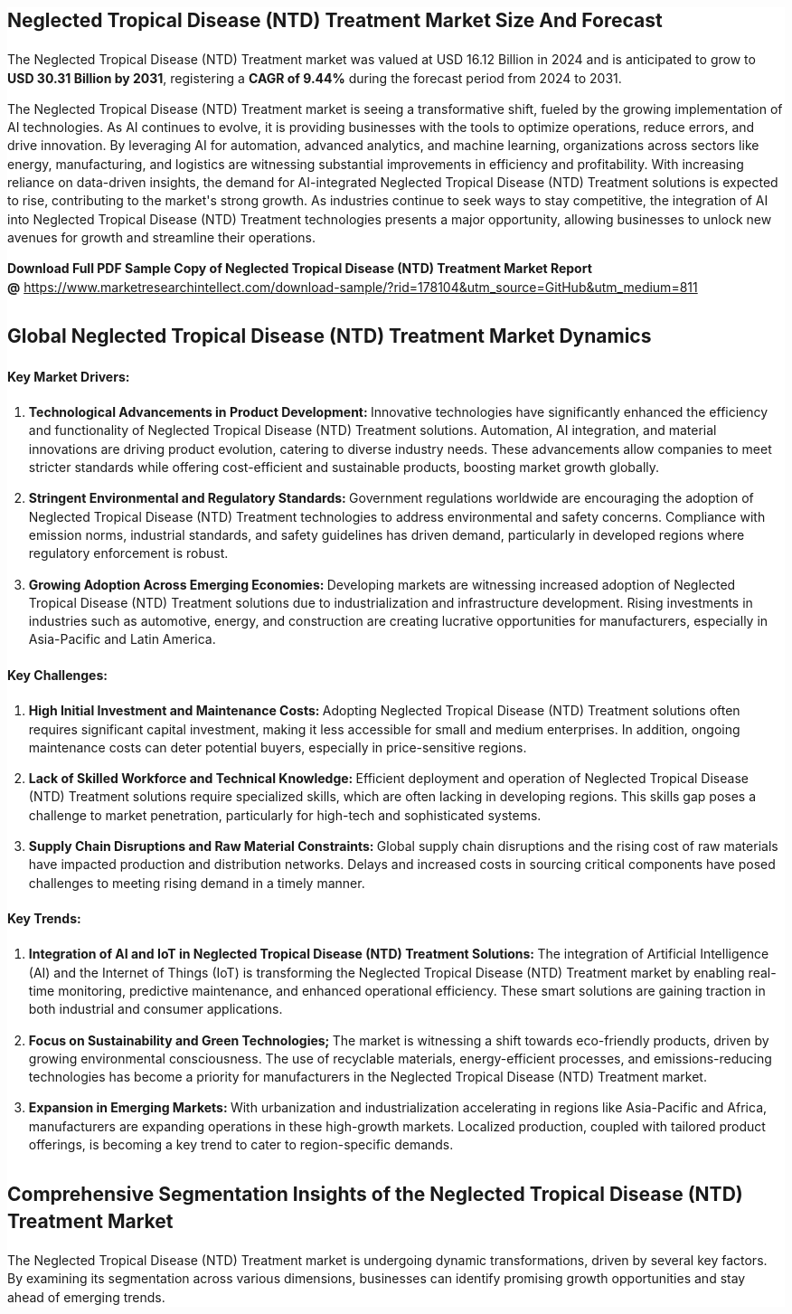 <h2>Neglected Tropical Disease (NTD) Treatment Market Size And Forecast</h2><p>The Neglected Tropical Disease (NTD) Treatment market was valued at USD 16.12 Billion in 2024 and is anticipated to grow to <strong>USD 30.31 Billion by 2031</strong>, registering a <strong>CAGR of 9.44%</strong> during the forecast period from 2024 to 2031.</p><p>The Neglected Tropical Disease (NTD) Treatment market is seeing a transformative shift, fueled by the growing implementation of AI technologies. As AI continues to evolve, it is providing businesses with the tools to optimize operations, reduce errors, and drive innovation. By leveraging AI for automation, advanced analytics, and machine learning, organizations across sectors like energy, manufacturing, and logistics are witnessing substantial improvements in efficiency and profitability. With increasing reliance on data-driven insights, the demand for AI-integrated Neglected Tropical Disease (NTD) Treatment solutions is expected to rise, contributing to the market's strong growth. As industries continue to seek ways to stay competitive, the integration of AI into Neglected Tropical Disease (NTD) Treatment technologies presents a major opportunity, allowing businesses to unlock new avenues for growth and streamline their operations.</p><p><strong>Download Full PDF Sample Copy of Neglected Tropical Disease (NTD) Treatment Market Report @</strong>&nbsp;<a href="https://www.marketresearchintellect.com/download-sample/?rid=178104&amp;utm_source=GitHub&amp;utm_medium=811">https://www.marketresearchintellect.com/download-sample/?rid=178104&amp;utm_source=GitHub&amp;utm_medium=811</a></p><h2>Global Neglected Tropical Disease (NTD) Treatment Market Dynamics</h2><h4><strong>Key Market Drivers:</strong></h4><ol><li><p><strong>Technological Advancements in Product Development:&nbsp;</strong>Innovative technologies have significantly enhanced the efficiency and functionality of Neglected Tropical Disease (NTD) Treatment solutions. Automation, AI integration, and material innovations are driving product evolution, catering to diverse industry needs. These advancements allow companies to meet stricter standards while offering cost-efficient and sustainable products, boosting market growth globally.</p></li><li><p><strong>Stringent Environmental and Regulatory Standards:&nbsp;</strong>Government regulations worldwide are encouraging the adoption of Neglected Tropical Disease (NTD) Treatment technologies to address environmental and safety concerns. Compliance with emission norms, industrial standards, and safety guidelines has driven demand, particularly in developed regions where regulatory enforcement is robust.</p></li><li><p><strong>Growing Adoption Across Emerging Economies:&nbsp;</strong>Developing markets are witnessing increased adoption of Neglected Tropical Disease (NTD) Treatment solutions due to industrialization and infrastructure development. Rising investments in industries such as automotive, energy, and construction are creating lucrative opportunities for manufacturers, especially in Asia-Pacific and Latin America.</p></li></ol><h4><strong>Key Challenges:</strong></h4><ol><li><p><strong>High Initial Investment and Maintenance Costs:&nbsp;</strong>Adopting Neglected Tropical Disease (NTD) Treatment solutions often requires significant capital investment, making it less accessible for small and medium enterprises. In addition, ongoing maintenance costs can deter potential buyers, especially in price-sensitive regions.</p></li><li><p><strong>Lack of Skilled Workforce and Technical Knowledge:&nbsp;</strong>Efficient deployment and operation of Neglected Tropical Disease (NTD) Treatment solutions require specialized skills, which are often lacking in developing regions. This skills gap poses a challenge to market penetration, particularly for high-tech and sophisticated systems.</p></li><li><p><strong>Supply Chain Disruptions and Raw Material Constraints:&nbsp;</strong>Global supply chain disruptions and the rising cost of raw materials have impacted production and distribution networks. Delays and increased costs in sourcing critical components have posed challenges to meeting rising demand in a timely manner.</p></li></ol><h4><strong>Key Trends:</strong></h4><ol><li><p><strong>Integration of AI and IoT in Neglected Tropical Disease (NTD) Treatment Solutions:&nbsp;</strong>The integration of Artificial Intelligence (AI) and the Internet of Things (IoT) is transforming the Neglected Tropical Disease (NTD) Treatment market by enabling real-time monitoring, predictive maintenance, and enhanced operational efficiency. These smart solutions are gaining traction in both industrial and consumer applications.</p></li><li><p><strong>Focus on Sustainability and Green Technologies;&nbsp;</strong>The market is witnessing a shift towards eco-friendly products, driven by growing environmental consciousness. The use of recyclable materials, energy-efficient processes, and emissions-reducing technologies has become a priority for manufacturers in the Neglected Tropical Disease (NTD) Treatment market.</p></li><li><p><strong>Expansion in Emerging Markets:&nbsp;</strong>With urbanization and industrialization accelerating in regions like Asia-Pacific and Africa, manufacturers are expanding operations in these high-growth markets. Localized production, coupled with tailored product offerings, is becoming a key trend to cater to region-specific demands.</p></li></ol><div class="article-main__content" data-test-id="publishing-text-block"><h2>Comprehensive Segmentation Insights of the Neglected Tropical Disease (NTD) Treatment Market</h2><p>The Neglected Tropical Disease (NTD) Treatment market is undergoing dynamic transformations, driven by several key factors. By examining its segmentation across various dimensions, businesses can identify promising growth opportunities and stay ahead of emerging trends.